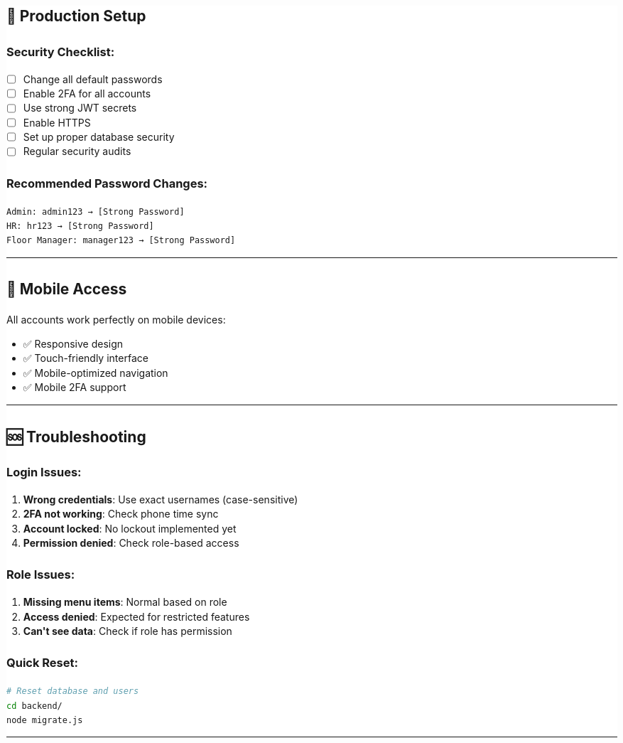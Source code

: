 
## 🎯 **Production Setup**

### **Security Checklist:**
- [ ] Change all default passwords
- [ ] Enable 2FA for all accounts
- [ ] Use strong JWT secrets
- [ ] Enable HTTPS
- [ ] Set up proper database security
- [ ] Regular security audits

### **Recommended Password Changes:**
```bash
Admin: admin123 → [Strong Password]
HR: hr123 → [Strong Password]  
Floor Manager: manager123 → [Strong Password]
```

---

## 📱 **Mobile Access**

All accounts work perfectly on mobile devices:
- ✅ Responsive design
- ✅ Touch-friendly interface
- ✅ Mobile-optimized navigation
- ✅ Mobile 2FA support

---

## 🆘 **Troubleshooting**

### **Login Issues:**
1. **Wrong credentials**: Use exact usernames (case-sensitive)
2. **2FA not working**: Check phone time sync
3. **Account locked**: No lockout implemented yet
4. **Permission denied**: Check role-based access

### **Role Issues:**
1. **Missing menu items**: Normal based on role
2. **Access denied**: Expected for restricted features
3. **Can't see data**: Check if role has permission

### **Quick Reset:**
```bash
# Reset database and users
cd backend/
node migrate.js
```

---